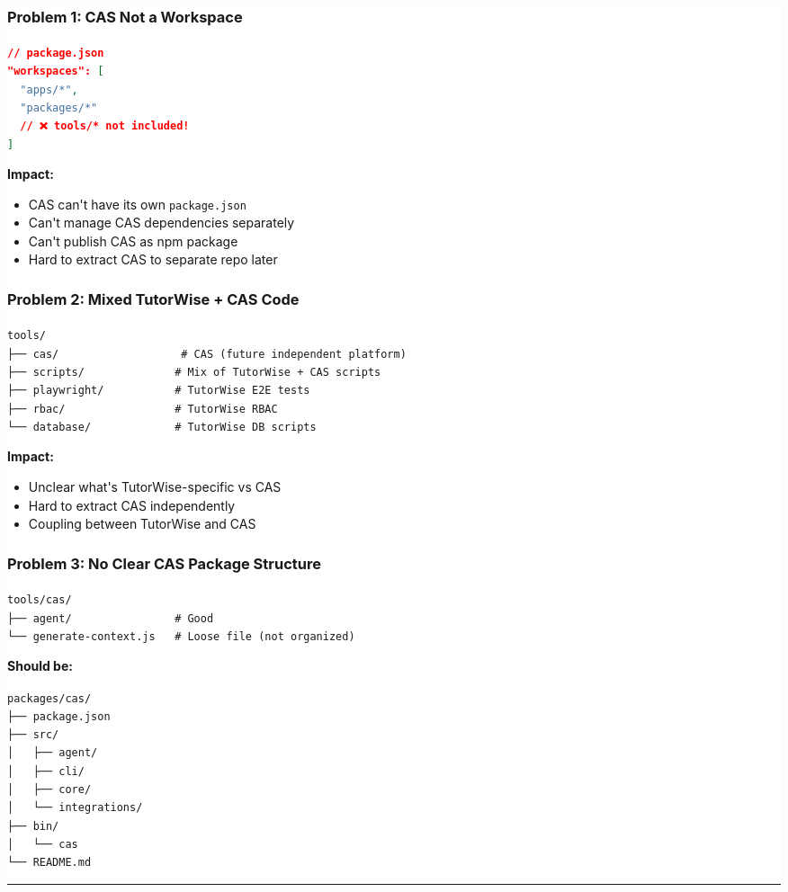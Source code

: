 ### Problem 1: CAS Not a Workspace
```json
// package.json
"workspaces": [
  "apps/*",
  "packages/*"
  // ❌ tools/* not included!
]
```

**Impact:**
- CAS can't have its own `package.json`
- Can't manage CAS dependencies separately
- Can't publish CAS as npm package
- Hard to extract CAS to separate repo later

### Problem 2: Mixed TutorWise + CAS Code
```
tools/
├── cas/                   # CAS (future independent platform)
├── scripts/              # Mix of TutorWise + CAS scripts
├── playwright/           # TutorWise E2E tests
├── rbac/                 # TutorWise RBAC
└── database/             # TutorWise DB scripts
```

**Impact:**
- Unclear what's TutorWise-specific vs CAS
- Hard to extract CAS independently
- Coupling between TutorWise and CAS

### Problem 3: No Clear CAS Package Structure
```
tools/cas/
├── agent/                # Good
└── generate-context.js   # Loose file (not organized)
```

**Should be:**
```
packages/cas/
├── package.json
├── src/
│   ├── agent/
│   ├── cli/
│   ├── core/
│   └── integrations/
├── bin/
│   └── cas
└── README.md
```

---
